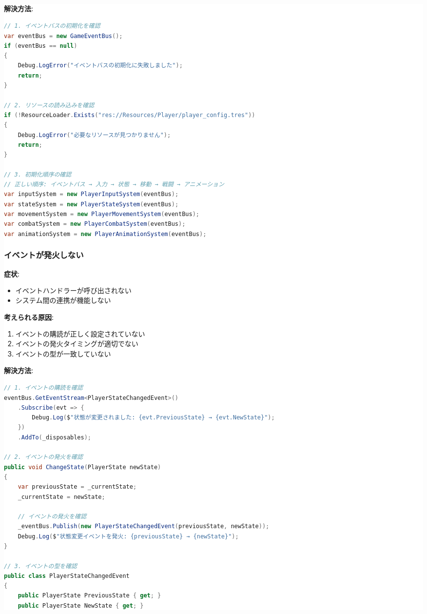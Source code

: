 **解決方法**:

```csharp
// 1. イベントバスの初期化を確認
var eventBus = new GameEventBus();
if (eventBus == null)
{
    Debug.LogError("イベントバスの初期化に失敗しました");
    return;
}

// 2. リソースの読み込みを確認
if (!ResourceLoader.Exists("res://Resources/Player/player_config.tres"))
{
    Debug.LogError("必要なリソースが見つかりません");
    return;
}

// 3. 初期化順序の確認
// 正しい順序: イベントバス → 入力 → 状態 → 移動 → 戦闘 → アニメーション
var inputSystem = new PlayerInputSystem(eventBus);
var stateSystem = new PlayerStateSystem(eventBus);
var movementSystem = new PlayerMovementSystem(eventBus);
var combatSystem = new PlayerCombatSystem(eventBus);
var animationSystem = new PlayerAnimationSystem(eventBus);
```

### イベントが発火しない

**症状**:

-   イベントハンドラーが呼び出されない
-   システム間の連携が機能しない

**考えられる原因**:

1. イベントの購読が正しく設定されていない
2. イベントの発火タイミングが適切でない
3. イベントの型が一致していない

**解決方法**:

```csharp
// 1. イベントの購読を確認
eventBus.GetEventStream<PlayerStateChangedEvent>()
    .Subscribe(evt => {
        Debug.Log($"状態が変更されました: {evt.PreviousState} → {evt.NewState}");
    })
    .AddTo(_disposables);

// 2. イベントの発火を確認
public void ChangeState(PlayerState newState)
{
    var previousState = _currentState;
    _currentState = newState;

    // イベントの発火を確認
    _eventBus.Publish(new PlayerStateChangedEvent(previousState, newState));
    Debug.Log($"状態変更イベントを発火: {previousState} → {newState}");
}

// 3. イベントの型を確認
public class PlayerStateChangedEvent
{
    public PlayerState PreviousState { get; }
    public PlayerState NewState { get; }

```